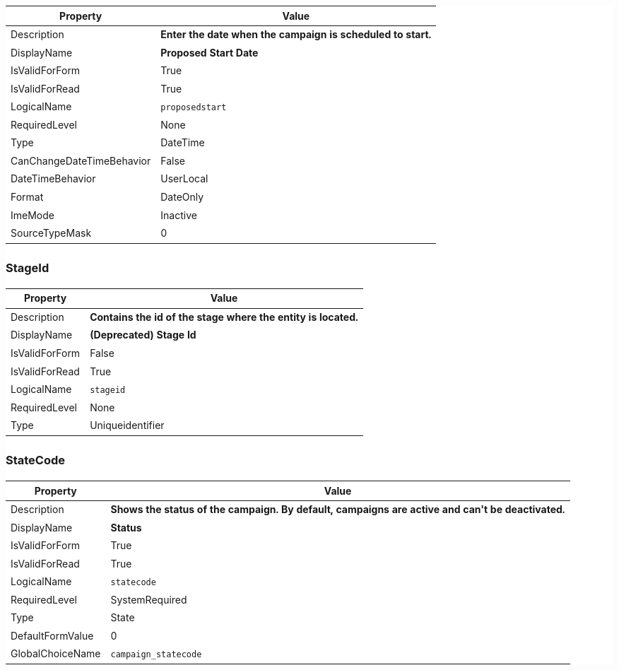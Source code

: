 |Property|Value|
|---|---|
|Description|**Enter the date when the campaign is scheduled to start.**|
|DisplayName|**Proposed Start Date**|
|IsValidForForm|True|
|IsValidForRead|True|
|LogicalName|`proposedstart`|
|RequiredLevel|None|
|Type|DateTime|
|CanChangeDateTimeBehavior|False|
|DateTimeBehavior|UserLocal|
|Format|DateOnly|
|ImeMode|Inactive|
|SourceTypeMask|0|

### <a name="BKMK_StageId"></a> StageId

|Property|Value|
|---|---|
|Description|**Contains the id of the stage where the entity is located.**|
|DisplayName|**(Deprecated) Stage Id**|
|IsValidForForm|False|
|IsValidForRead|True|
|LogicalName|`stageid`|
|RequiredLevel|None|
|Type|Uniqueidentifier|

### <a name="BKMK_StateCode"></a> StateCode

|Property|Value|
|---|---|
|Description|**Shows the status of the campaign. By default, campaigns are active and can't be deactivated.**|
|DisplayName|**Status**|
|IsValidForForm|True|
|IsValidForRead|True|
|LogicalName|`statecode`|
|RequiredLevel|SystemRequired|
|Type|State|
|DefaultFormValue|0|
|GlobalChoiceName|`campaign_statecode`|
